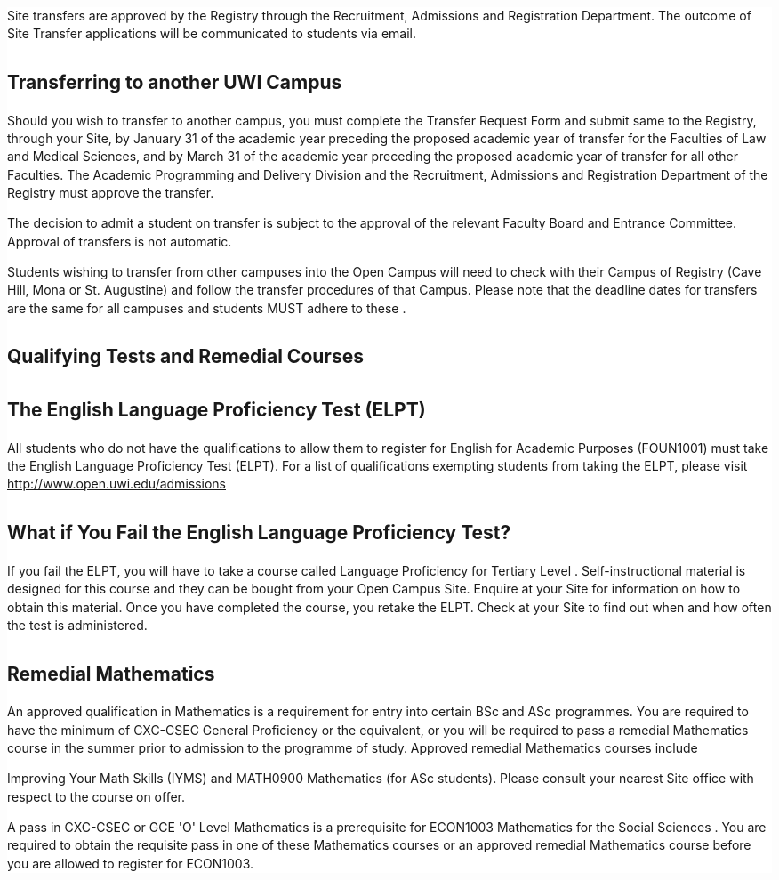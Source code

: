 Site  transfers  are  approved  by  the  Registry  through  the  Recruitment,  Admissions  and  Registration Department.   The outcome of Site Transfer applications will be communicated to students via email.

## Transferring to another UWI Campus

Should you wish to transfer to another campus, you must complete the Transfer Request Form and  submit  same  to  the  Registry,  through  your  Site,  by January  31 of  the  academic  year preceding the proposed academic year of transfer for the Faculties of Law and Medical Sciences, and by March 31 of the academic year preceding the proposed academic year of transfer for all other  Faculties.   The  Academic  Programming  and  Delivery  Division  and  the  Recruitment, Admissions and Registration Department of the Registry must approve the transfer.

The decision to admit a student on transfer is subject to the approval of the relevant Faculty Board and Entrance Committee. Approval of transfers is not automatic.

Students  wishing  to  transfer  from  other  campuses  into  the  Open  Campus  will  need  to  check  with their Campus of Registry (Cave Hill, Mona or St. Augustine) and follow the transfer procedures of that Campus.  Please note that the deadline dates for transfers  are the same for all campuses and students MUST adhere to these .

## Qualifying Tests and Remedial Courses

## The English Language Proficiency Test (ELPT)

All  students  who  do  not  have  the  qualifications  to  allow  them  to  register  for English  for Academic Purposes (FOUN1001) must take the English Language Proficiency Test (ELPT). For a list of qualifications exempting students from taking the ELPT, please visit http://www.open.uwi.edu/admissions

## What if You Fail the English Language Proficiency Test?

If  you fail the ELPT, you will have to take a course called Language Proficiency for Tertiary Level .  Self-instructional material is designed for this course and they can be bought from your Open Campus Site.  Enquire at your Site for information on how to obtain this material.  Once you have completed the course, you retake the ELPT.  Check at your Site to find out when and how often the test is administered.

## Remedial Mathematics

An approved qualification in Mathematics is a requirement for entry into certain BSc and ASc programmes. You are required to have the minimum of CXC-CSEC General Proficiency or the equivalent, or you will be required to pass a remedial Mathematics course in the summer prior to  admission to  the  programme  of  study.   Approved  remedial  Mathematics  courses  include

Improving  Your  Math  Skills  (IYMS)  and  MATH0900 Mathematics (for  ASc  students).   Please consult your nearest Site office with respect to the course on offer.

A pass in CXC-CSEC or GCE 'O' Level Mathematics is a prerequisite for ECON1003 Mathematics for the Social Sciences .  You are required to obtain the requisite pass in one of these Mathematics courses  or  an  approved  remedial  Mathematics  course  before  you  are  allowed  to  register  for ECON1003.
